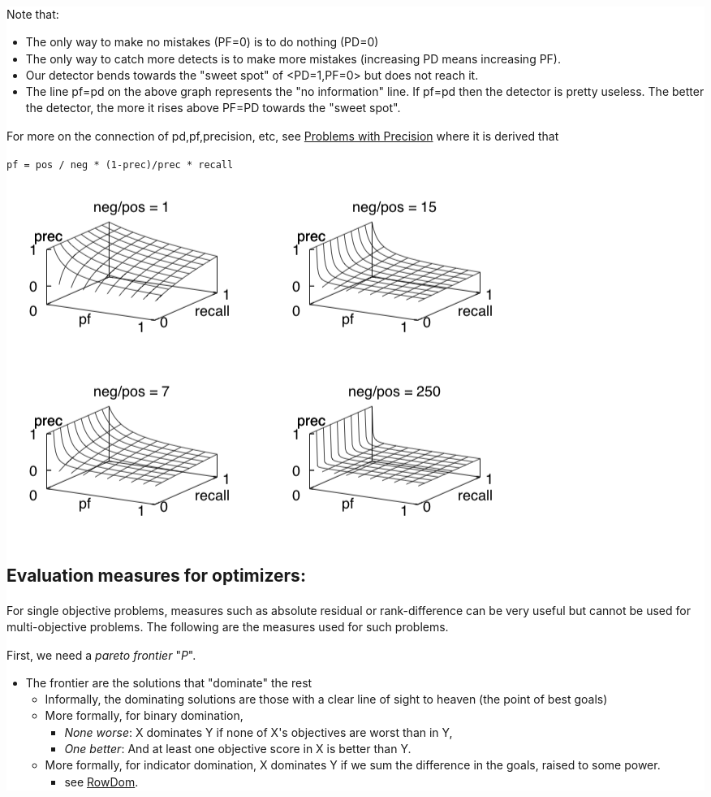 Note that:

- The only way to make no mistakes (PF=0) is to do nothing (PD=0)
- The only way to catch more detects is to make more
mistakes (increasing PD means increasing PF).
- Our detector bends towards the "sweet spot" of
<PD=1,PF=0> but does not reach it.
- The line pf=pd on the above graph represents the "no information"
line. If pf=pd then the detector is pretty useless. The better
the detector, the more it rises above PF=PD towards the "sweet spot".

For more on the connection of pd,pf,precision, etc, see
[Problems with Precision](http://menzies.us/pdf/07precision.pdf)
where it is derived that

```
pf = pos / neg * (1-prec)/prec * recall
```

![](../etc/img/versus.png)

## Evaluation measures for optimizers:

For single objective problems, measures such as absolute residual or rank-difference can be very useful but cannot be used for multi-objective problems. The following are the measures used for such problems. 

First, we need a _pareto frontier_ "_P_".

- The frontier are  the solutions that "dominate" the rest
  - Informally, the dominating solutions are those with a clear line of sight to heaven (the point of best goals)
  - More formally, for binary domination, 
    - _None worse_: X dominates Y if none of X's objectives are worst than in Y, 
    - _One better_: And at least one objective score in X is better than Y.
  - More formally, for indicator  domination, X dominates Y if we sum the difference in the goals, raised to some power.
    - see [RowDom](http://menzies.us/fun/row.html#scoring-rows).
